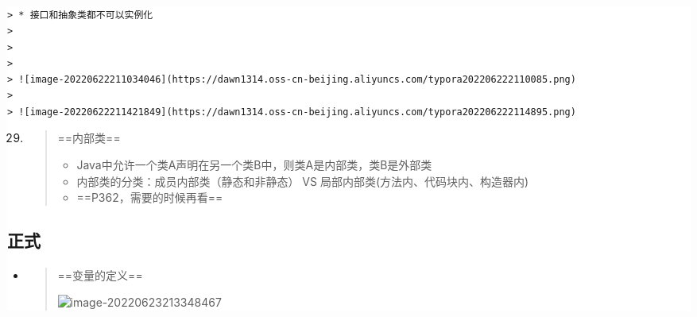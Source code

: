     > * 接口和抽象类都不可以实例化
    >
    > 
    >
    > ![image-20220622211034046](https://dawn1314.oss-cn-beijing.aliyuncs.com/typora202206222110085.png)
    >
    > ![image-20220622211421849](https://dawn1314.oss-cn-beijing.aliyuncs.com/typora202206222114895.png)

29. > ==内部类==
    >
    > * Java中允许一个类A声明在另一个类B中，则类A是内部类，类B是外部类
    > * 内部类的分类：成员内部类（静态和非静态） VS 局部内部类(方法内、代码块内、构造器内)
    > * ==P362，需要的时候再看==

## 正式

* >  ==变量的定义==
  >
  > ![image-20220623213348467](https://dawn1314.oss-cn-beijing.aliyuncs.com/typora202206232134739.png)

